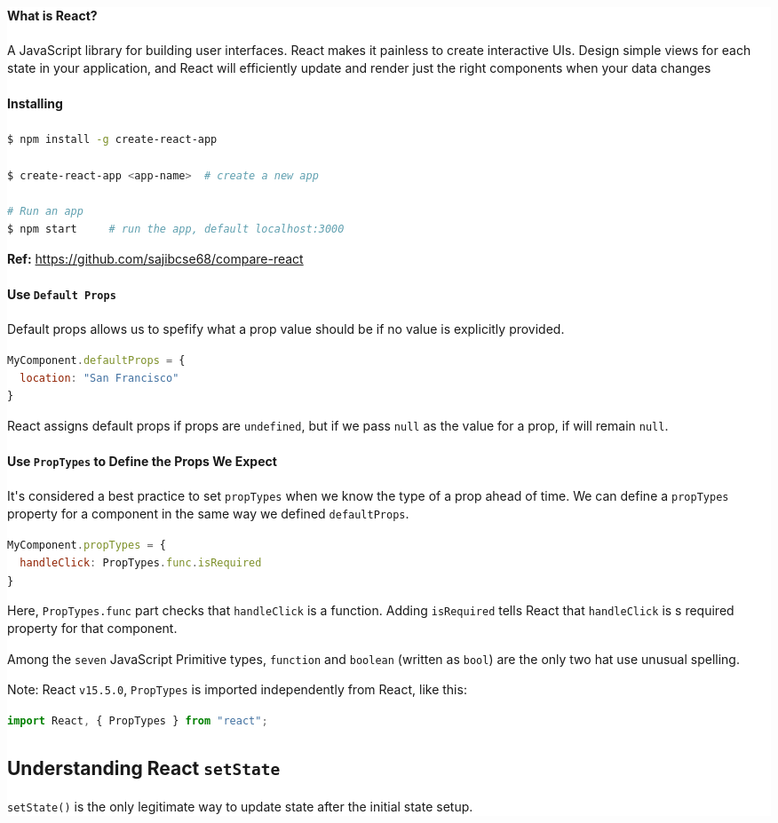 #### What is React?

A JavaScript library for building user interfaces. React makes it painless to create interactive UIs. Design simple views for each state in your application, and React will efficiently update and render just the right components when your data changes

#### Installing

```sh
$ npm install -g create-react-app

$ create-react-app <app-name>  # create a new app

# Run an app
$ npm start     # run the app, default localhost:3000
```

**Ref:** https://github.com/sajibcse68/compare-react

#### Use `Default Props`

Default props allows us to spefify what a prop value should be if no value is explicitly provided.

```js
MyComponent.defaultProps = {
  location: "San Francisco"
}
```

React assigns default props if props are `undefined`, but if we pass `null` as the value for a prop, if will remain `null`.

#### Use `PropTypes` to Define the Props We Expect

It's considered a best practice to set `propTypes` when we know the type of a prop ahead of time. We can define a `propTypes` property for a component in the same way we defined `defaultProps`.

```js
MyComponent.propTypes = {
  handleClick: PropTypes.func.isRequired
}
```

Here, `PropTypes.func` part checks that `handleClick` is a function. Adding `isRequired` tells React that `handleClick` is s required property for that component.

Among the `seven` JavaScript Primitive types, `function` and `boolean` (written as `bool`) are the only two hat use unusual spelling.

Note: React `v15.5.0`, `PropTypes` is imported independently from React, like this:

```js
import React, { PropTypes } from "react";
```

## Understanding React `setState`

`setState()` is the only legitimate way to update state after the initial state setup.

